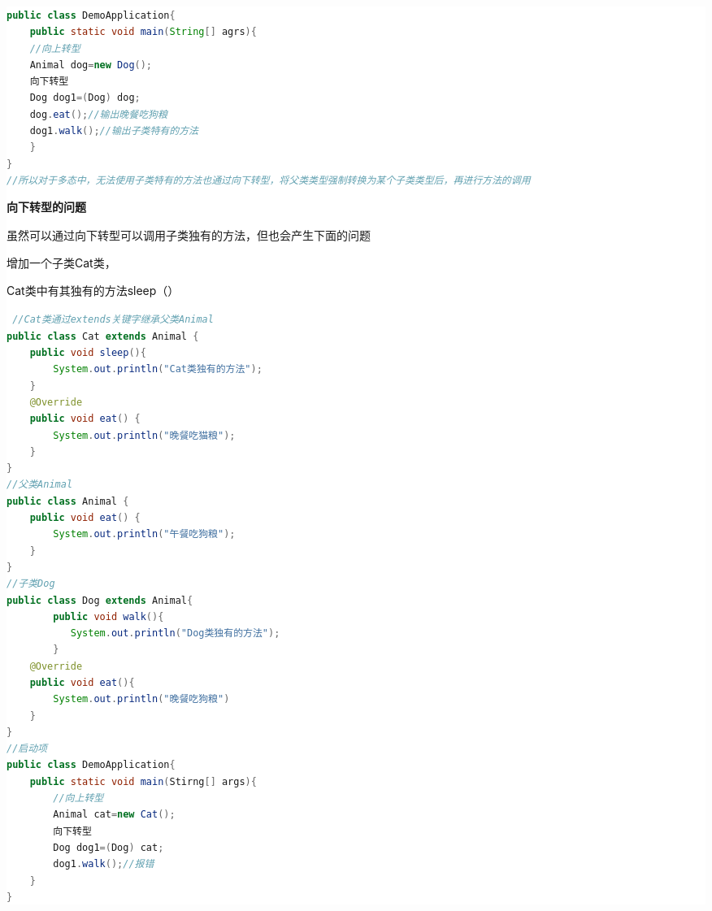 ```java
public class DemoApplication{
	public static void main(String[] agrs){
	//向上转型
	Animal dog=new Dog();
	向下转型
	Dog dog1=(Dog) dog;
	dog.eat();//输出晚餐吃狗粮
	dog1.walk();//输出子类特有的方法
	}
}
//所以对于多态中，无法使用子类特有的方法也通过向下转型，将父类类型强制转换为某个子类类型后，再进行方法的调用
```

**向下转型的问题**

虽然可以通过向下转型可以调用子类独有的方法，但也会产生下面的问题

增加一个子类Cat类，

Cat类中有其独有的方法sleep（）

```java
 //Cat类通过extends关键字继承父类Animal
public class Cat extends Animal {
    public void sleep(){
        System.out.println("Cat类独有的方法");
    }
    @Override
    public void eat() {
        System.out.println("晚餐吃猫粮");
    }
}
//父类Animal
public class Animal {
    public void eat() {
        System.out.println("午餐吃狗粮");
    }
}
//子类Dog
public class Dog extends Animal{
    	public void walk(){
           System.out.println("Dog类独有的方法");
        }
    @Override
    public void eat(){
        System.out.println("晚餐吃狗粮")
    }
}
//启动项
public class DemoApplication{
    public static void main(Stirng[] args){
        //向上转型
        Animal cat=new Cat();
        向下转型
        Dog dog1=(Dog) cat;  
        dog1.walk();//报错
    }
}
```
